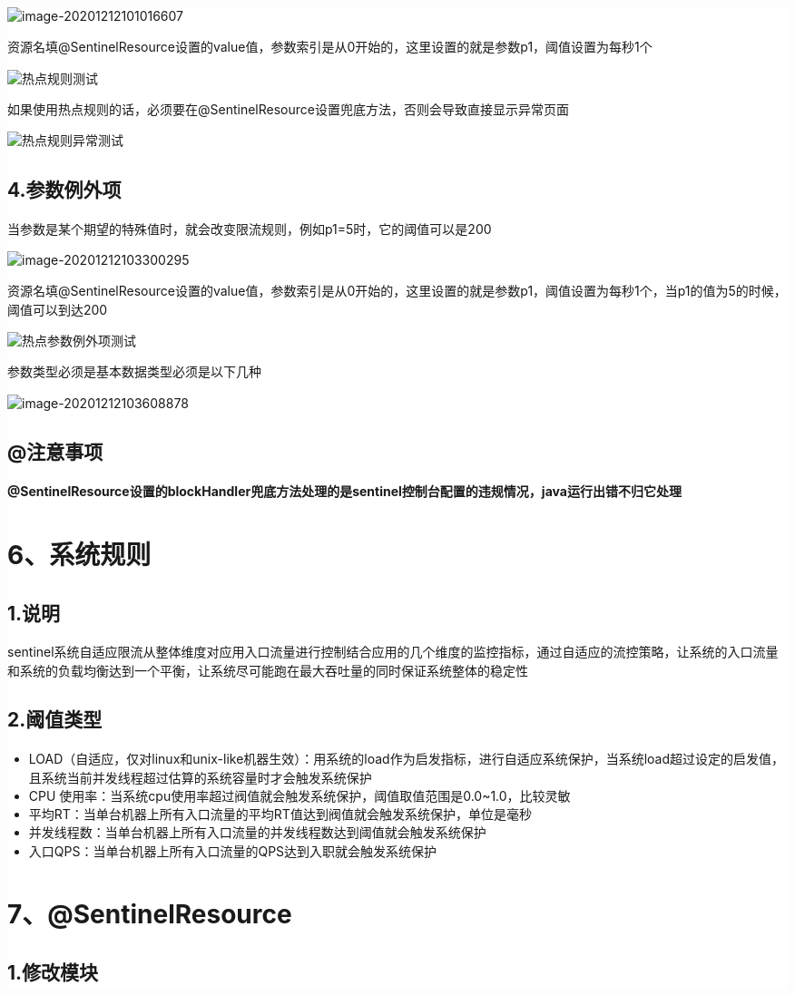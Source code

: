 ![image-20201212101016607](https://raw.githubusercontent.com/Dungeon-Governor/images/master/img/image-20201212101016607.png)

资源名填@SentinelResource设置的value值，参数索引是从0开始的，这里设置的就是参数p1，阈值设置为每秒1个

![热点规则测试](https://raw.githubusercontent.com/Dungeon-Governor/images/master/img/%E7%83%AD%E7%82%B9%E8%A7%84%E5%88%99%E6%B5%8B%E8%AF%95.gif)

如果使用热点规则的话，必须要在@SentinelResource设置兜底方法，否则会导致直接显示异常页面

![热点规则异常测试](https://raw.githubusercontent.com/Dungeon-Governor/images/master/img/%E7%83%AD%E7%82%B9%E8%A7%84%E5%88%99%E5%BC%82%E5%B8%B8%E6%B5%8B%E8%AF%95.gif)

## 4.参数例外项

当参数是某个期望的特殊值时，就会改变限流规则，例如p1=5时，它的阈值可以是200

![image-20201212103300295](https://raw.githubusercontent.com/Dungeon-Governor/images/master/img/image-20201212103300295.png)

资源名填@SentinelResource设置的value值，参数索引是从0开始的，这里设置的就是参数p1，阈值设置为每秒1个，当p1的值为5的时候，阈值可以到达200

![热点参数例外项测试](https://raw.githubusercontent.com/Dungeon-Governor/images/master/img/%E7%83%AD%E7%82%B9%E5%8F%82%E6%95%B0%E4%BE%8B%E5%A4%96%E9%A1%B9%E6%B5%8B%E8%AF%95.gif)

参数类型必须是基本数据类型必须是以下几种

![image-20201212103608878](https://raw.githubusercontent.com/Dungeon-Governor/images/master/img/image-20201212103608878.png)

## @注意事项

**@SentinelResource设置的blockHandler兜底方法处理的是sentinel控制台配置的违规情况，java运行出错不归它处理**

# 6、系统规则

## 1.说明

sentinel系统自适应限流从整体维度对应用入口流量进行控制结合应用的几个维度的监控指标，通过自适应的流控策略，让系统的入口流量和系统的负载均衡达到一个平衡，让系统尽可能跑在最大吞吐量的同时保证系统整体的稳定性

## 2.阈值类型

- LOAD（自适应，仅对linux和unix-like机器生效）：用系统的load作为启发指标，进行自适应系统保护，当系统load超过设定的启发值，且系统当前并发线程超过估算的系统容量时才会触发系统保护
- CPU 使用率：当系统cpu使用率超过阀值就会触发系统保护，阈值取值范围是0.0~1.0，比较灵敏
- 平均RT：当单台机器上所有入口流量的平均RT值达到阀值就会触发系统保护，单位是毫秒
- 并发线程数：当单台机器上所有入口流量的并发线程数达到阈值就会触发系统保护
- 入口QPS：当单台机器上所有入口流量的QPS达到入职就会触发系统保护

# 7、@SentinelResource

## 1.修改模块
